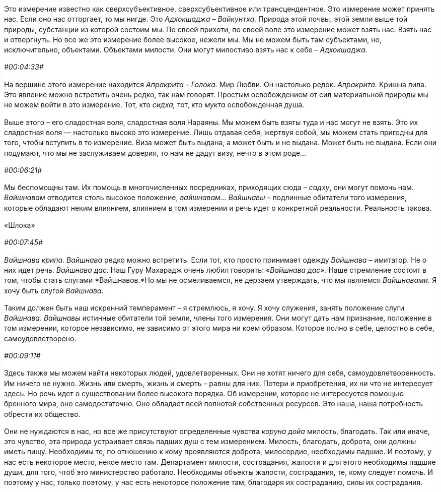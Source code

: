 Это измерение известно как сверхсубъективное, сверхсубъективное или трансцендентное. Это измерение может принять нас. Если оно нас отторгает, то мы нигде. Это *Адхокшаджа* – *Вайкунтха.* Природа этой почвы, этой земли выше той природы, субстанции из которой состоим мы. По своей прихоти, по своей воле это измерение может взять нас. Взять нас и отвергнуть. Но все же это измерение более высокое, нежели мы. Мы не можем быть там субъектами, но, исключительно, объектами. Объектами милости. Они могут милостиво взять нас к себе – *Адхокшаджа.*

*#00:04:33#*

На вершине этого измерение находится *Апракрита – Голока.* Мир Любви. Он настолько редок. *Апракрита.* Кришна лила. Это явление можно встретить очень редко, так нам говорят. Простым освобождением от сил материальной природы мы не можем войти в это измерение. Тот, кто *сидха,* тот, кто *мукта* освобожденная душа.

Выше этого – его сладостная воля, сладостная воля Нараяны. Мы можем быть взяты туда и нас могут не взять. Это их сладостная воля — настолько высоко это измерение. Лишь отдавая себя, жертвуя собой, мы можем стать пригодны для того, чтобы вступить в то измерение. Виза может быть выдана, а может быть и не выдана. Может быть не выдана. Если они подумают, что мы не заслуживаем доверия, то нам не дадут визу, нечто в этом роде…

*#00:06:21#*

Мы беспомощны там. Их помощь в многочисленных посредниках, приходящих сюда – *садху*, они могут помочь нам. *Вайшнавам* отводится столь высокое положение, *вайшнавам… Вайшнавы* – подлинные обитатели того измерения, которые обладают неким влиянием, влиянием в том измерении и речь идет о конкретной реальности. Реальность такова.

«Шлока»

*#00:07:45#*

*Вайшнава крипа. Вайшнава* редко можно встретить. Если тот, кто просто принимает одежду *Вайшнава* – имитатор. Не о них идет речь. *Вайшнава дас.* Наш Гуру Махарадж очень любил говорить: «*Вайшнава дас».* Наше стремление состоит в том, чтобы стать слугами *Вайшнавов.*Но мы не осмеливаемся, не дерзаем утверждать, что мы являемся *Вайшнавами.* Я хочу быть слугой *Вайшнава*.

Таким должен быть наш искренний темперамент – я стремлюсь, я хочу. Я хочу служения, занять положение слуги *Вайшнава*. *Вайшнавы* истинные обитатели той земли, члены того измерения. Они могут дать нам признание, положение в том измерении, которое независимо, не зависимо от этого мира ни коем образом. Которое полно в себе, целостно в себе, самоудовлетворено.

*#00:09:11#*

Здесь также мы можем найти некоторых людей, удовлетворенных. Они не хотят ничего для себя, самоудовлетворенность. Им ничего не нужно. Жизнь или смерть, жизнь и смерть – равны для них. Потери и приобретения, их ни что не интересует здесь. Но речь идет о существовании более высокого порядка. Об измерении, которое не интересуется помощью бренного мира, оно самодостаточно. Оно обладает всей полнотой собственных ресурсов. Это наша, наша потребность обрести их общество.

Они не нуждаются в нас, но все же присутствуют определенные чувства *коруна дойа* милость, благодать. Так или иначе, это чувство, эта природа устраивает связь падших душ с тем измерением. Милость, благодать, доброта, они должны иметь пищу. Необходимы те, по отношению к кому проявляются доброта, милосердие, необходимы падшие. И поэтому, у нас есть некоторое место, некое место там. Департамент милости, сострадания, жалости и для этого необходимы падшие души, для того, чтоб это министерство работало. Необходимы объекты жалости, сострадания, те, кому следует помочь. И поэтому у нас, только поэтому, у нас есть некоторое положение там, благодаря их состраданию, силы их сострадания.

